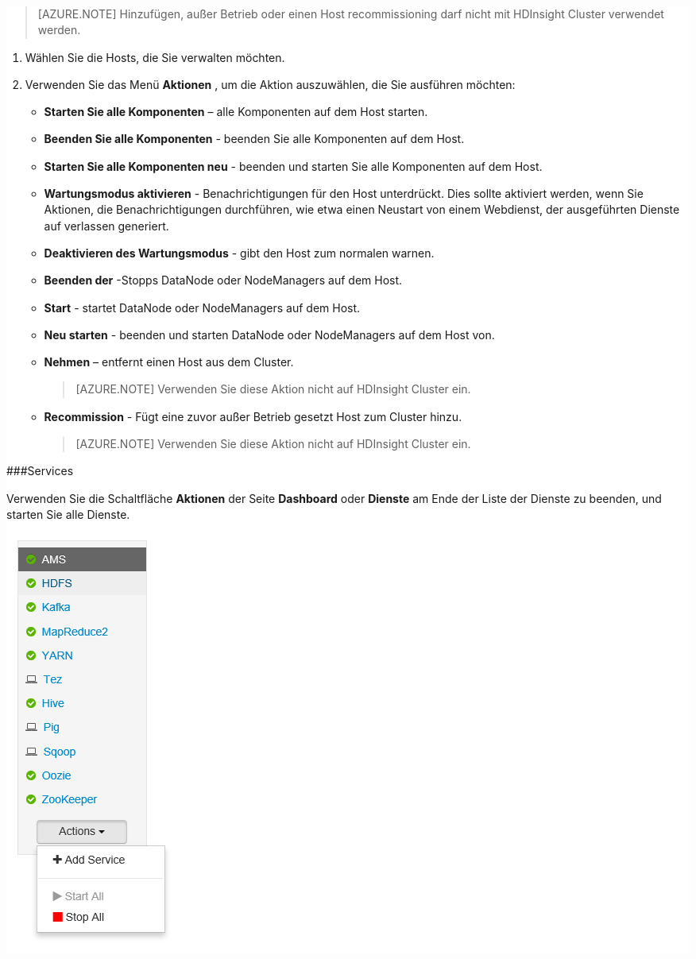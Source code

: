 > [AZURE.NOTE] Hinzufügen, außer Betrieb oder einen Host recommissioning darf nicht mit HDInsight Cluster verwendet werden.

1. Wählen Sie die Hosts, die Sie verwalten möchten.

2. Verwenden Sie das Menü **Aktionen** , um die Aktion auszuwählen, die Sie ausführen möchten:

    * **Starten Sie alle Komponenten** – alle Komponenten auf dem Host starten.

    * **Beenden Sie alle Komponenten** - beenden Sie alle Komponenten auf dem Host.

    * **Starten Sie alle Komponenten neu** - beenden und starten Sie alle Komponenten auf dem Host.

    * **Wartungsmodus aktivieren** - Benachrichtigungen für den Host unterdrückt. Dies sollte aktiviert werden, wenn Sie Aktionen, die Benachrichtigungen durchführen, wie etwa einen Neustart von einem Webdienst, der ausgeführten Dienste auf verlassen generiert.

    * **Deaktivieren des Wartungsmodus** - gibt den Host zum normalen warnen.

    * **Beenden der** -Stopps DataNode oder NodeManagers auf dem Host.

    * **Start** - startet DataNode oder NodeManagers auf dem Host.

    * **Neu starten** - beenden und starten DataNode oder NodeManagers auf dem Host von.

    * **Nehmen** – entfernt einen Host aus dem Cluster.

        > [AZURE.NOTE] Verwenden Sie diese Aktion nicht auf HDInsight Cluster ein.

    * **Recommission** - Fügt eine zuvor außer Betrieb gesetzt Host zum Cluster hinzu.

        > [AZURE.NOTE] Verwenden Sie diese Aktion nicht auf HDInsight Cluster ein.

###<a name="a-idserviceaservices"></a><a id="service"></a>Services

Verwenden Sie die Schaltfläche **Aktionen** der Seite **Dashboard** oder **Dienste** am Ende der Liste der Dienste zu beenden, und starten Sie alle Dienste.

![Service-Aktionen](./media/hdinsight-hadoop-manage-ambari/service-actions.png)
